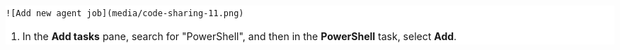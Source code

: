     ![Add new agent job](media/code-sharing-11.png)

1. In the **Add tasks** pane, search for "PowerShell", and then in the **PowerShell** task, select **Add**.
